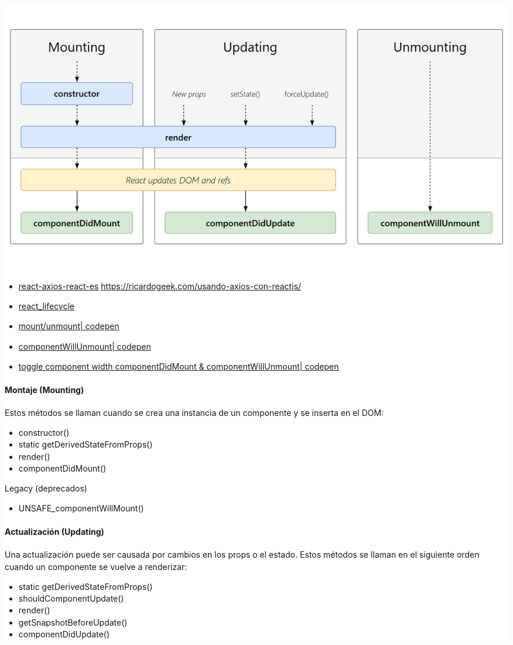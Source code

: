 ![img](../../assets/react/clase37/react_lifecycle.png)

- [react-axios-react-es](https://www.digitalocean.com/community/tutorials/react-axios-react-es)
https://ricardogeek.com/usando-axios-con-reactjs/
- [react_lifecycle](https://www.w3schools.com/react/react_lifecycle.asp)

- [mount/unmount| codepen](https://embed.plnkr.co/xAJMb1pvEgcO7dUGrX9h/) 
- [componentWillUnmount| codepen](https://codepen.io/Nyxx/pen/JWPvpY)
- [toggle component width componentDidMount & componentWillUnmount| codepen](https://codepen.io/yakim-shu/pen/aborLxW)



#### Montaje (Mounting)

Estos métodos se llaman cuando se crea una instancia de un componente y se inserta en el DOM:

-   constructor()
-   static getDerivedStateFromProps()
-   render()
-   componentDidMount()

Legacy (deprecados)
-   UNSAFE_componentWillMount()

#### Actualización (Updating)

Una actualización puede ser causada por cambios en los props o el estado. Estos métodos se llaman en el siguiente orden cuando un componente se vuelve a renderizar:


-   static getDerivedStateFromProps()
-   shouldComponentUpdate()
-   render()
-   getSnapshotBeforeUpdate()
-   componentDidUpdate()

